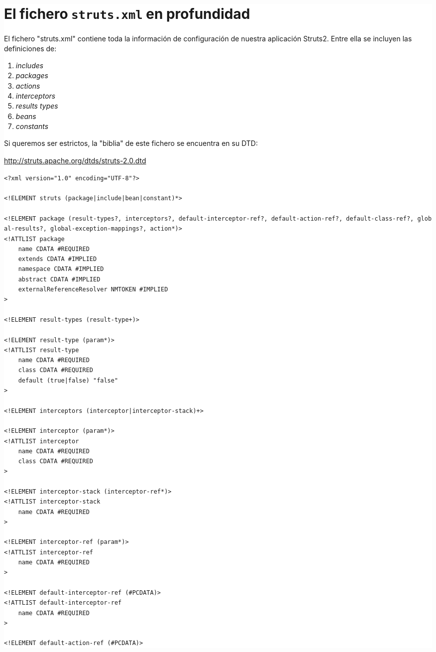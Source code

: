 # El fichero `struts.xml` en profundidad #

El fichero "struts.xml" contiene toda la información de configuración de nuestra aplicación Struts2. Entre ella se incluyen las definiciones de:
  1. _includes_
  1. _packages_
  1. _actions_
  1. _interceptors_
  1. _results types_
  1. _beans_
  1. _constants_

Si queremos ser estrictos, la "biblia" de este fichero se encuentra en su DTD:

http://struts.apache.org/dtds/struts-2.0.dtd
```
<?xml version="1.0" encoding="UTF-8"?>

<!ELEMENT struts (package|include|bean|constant)*>

<!ELEMENT package (result-types?, interceptors?, default-interceptor-ref?, default-action-ref?, default-class-ref?, global-results?, global-exception-mappings?, action*)>
<!ATTLIST package
    name CDATA #REQUIRED
    extends CDATA #IMPLIED
    namespace CDATA #IMPLIED
    abstract CDATA #IMPLIED
    externalReferenceResolver NMTOKEN #IMPLIED
>

<!ELEMENT result-types (result-type+)>

<!ELEMENT result-type (param*)>
<!ATTLIST result-type
    name CDATA #REQUIRED
    class CDATA #REQUIRED
    default (true|false) "false"
>

<!ELEMENT interceptors (interceptor|interceptor-stack)+>

<!ELEMENT interceptor (param*)>
<!ATTLIST interceptor
    name CDATA #REQUIRED
    class CDATA #REQUIRED
>

<!ELEMENT interceptor-stack (interceptor-ref*)>
<!ATTLIST interceptor-stack
    name CDATA #REQUIRED
>

<!ELEMENT interceptor-ref (param*)>
<!ATTLIST interceptor-ref
    name CDATA #REQUIRED
>

<!ELEMENT default-interceptor-ref (#PCDATA)>
<!ATTLIST default-interceptor-ref
    name CDATA #REQUIRED
>

<!ELEMENT default-action-ref (#PCDATA)>
```